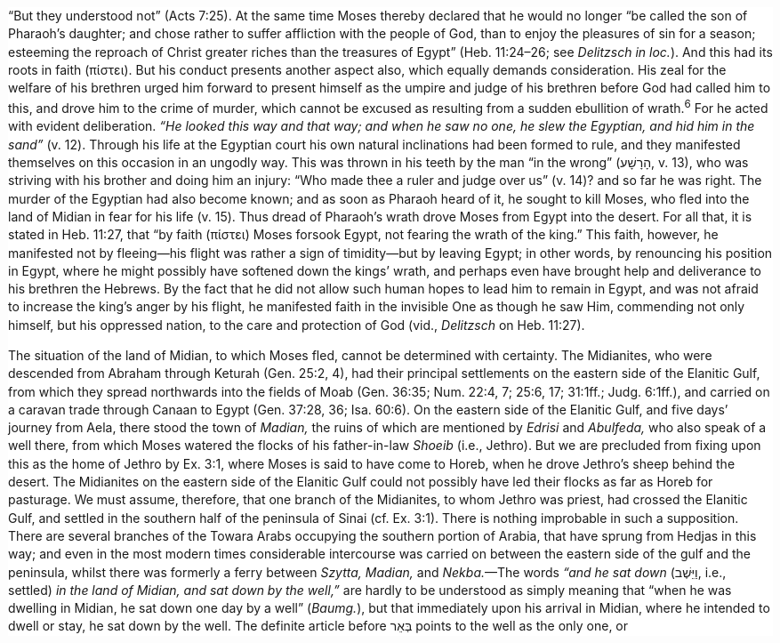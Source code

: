 “But they understood not” (Acts 7:25). At the same time Moses thereby
declared that he would no longer “be called the son of Pharaoh’s
daughter; and chose rather to suffer affliction with the people of God,
than to enjoy the pleasures of sin for a season; esteeming the reproach
of Christ greater riches than the treasures of Egypt” (Heb. 11:24–26;
see *Delitzsch in loc.*). And this had its roots in faith (πίστει). But
his conduct presents another aspect also, which equally demands
consideration. His zeal for the welfare of his brethren urged him
forward to present himself as the umpire and judge of his brethren
before God had called him to this, and drove him to the crime of murder,
which cannot be excused as resulting from a sudden ebullition of
wrath.<sup>6</sup> For he acted with evident deliberation. *“He looked
this way and that way; and when he saw no one, he slew the Egyptian, and
hid him in the sand”* (v. 12). Through his life at the Egyptian court
his own natural inclinations had been formed to rule, and they
manifested themselves on this occasion in an ungodly way. This was
thrown in his teeth by the man “in the wrong” (הָרָשָׁע, v. 13), who was
striving with his brother and doing him an injury: “Who made thee a
ruler and judge over us” (v. 14)? and so far he was right. The murder of
the Egyptian had also become known; and as soon as Pharaoh heard of it,
he sought to kill Moses, who fled into the land of Midian in fear for
his life (v. 15). Thus dread of Pharaoh’s wrath drove Moses from Egypt
into the desert. For all that, it is stated in Heb. 11:27, that “by
faith (πίστει) Moses forsook Egypt, not fearing the wrath of the king.”
This faith, however, he manifested not by fleeing—his flight was rather
a sign of timidity—but by leaving Egypt; in other words, by renouncing
his position in Egypt, where he might possibly have softened down the
kings’ wrath, and perhaps even have brought help and deliverance to his
brethren the Hebrews. By the fact that he did not allow such human hopes
to lead him to remain in Egypt, and was not afraid to increase the
king’s anger by his flight, he manifested faith in the invisible One as
though he saw Him, commending not only himself, but his oppressed
nation, to the care and protection of God (vid., *Delitzsch* on Heb.
11:27).

The situation of the land of Midian, to which Moses fled, cannot be
determined with certainty. The Midianites, who were descended from
Abraham through Keturah (Gen. 25:2, 4), had their principal settlements
on the eastern side of the Elanitic Gulf, from which they spread
northwards into the fields of Moab (Gen. 36:35; Num. 22:4, 7; 25:6, 17;
31:1ff.; Judg. 6:1ff.), and carried on a caravan trade through Canaan to
Egypt (Gen. 37:28, 36; Isa. 60:6). On the eastern side of the Elanitic
Gulf, and five days’ journey from Aela, there stood the town of
*Madian,* the ruins of which are mentioned by *Edrisi* and *Abulfeda,*
who also speak of a well there, from which Moses watered the flocks of
his father-in-law *Shoeib* (i.e., Jethro). But we are precluded from
fixing upon this as the home of Jethro by Ex. 3:1, where Moses is said
to have come to Horeb, when he drove Jethro’s sheep behind the desert.
The Midianites on the eastern side of the Elanitic Gulf could not
possibly have led their flocks as far as Horeb for pasturage. We must
assume, therefore, that one branch of the Midianites, to whom Jethro was
priest, had crossed the Elanitic Gulf, and settled in the southern half
of the peninsula of Sinai (cf. Ex. 3:1). There is nothing improbable in
such a supposition. There are several branches of the Towara Arabs
occupying the southern portion of Arabia, that have sprung from Hedjas
in this way; and even in the most modern times considerable intercourse
was carried on between the eastern side of the gulf and the peninsula,
whilst there was formerly a ferry between *Szytta, Madian,* and
*Nekba.*—The words *“and he sat down* (וַיֵּשֶׁב, i.e., settled) *in the
land of Midian, and sat down by the well,”* are hardly to be understood
as simply meaning that “when he was dwelling in Midian, he sat down one
day by a well” (*Baumg.*), but that immediately upon his arrival in
Midian, where he intended to dwell or stay, he sat down by the well. The
definite article before בְּאֵר points to the well as the only one, or